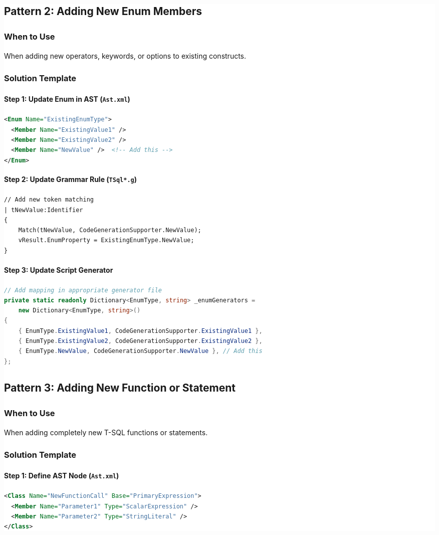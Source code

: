 ## Pattern 2: Adding New Enum Members

### When to Use
When adding new operators, keywords, or options to existing constructs.

### Solution Template

#### Step 1: Update Enum in AST (`Ast.xml`)
```xml
<Enum Name="ExistingEnumType">
  <Member Name="ExistingValue1" />
  <Member Name="ExistingValue2" />
  <Member Name="NewValue" />  <!-- Add this -->
</Enum>
```

#### Step 2: Update Grammar Rule (`TSql*.g`)
```antlr
// Add new token matching
| tNewValue:Identifier
{
    Match(tNewValue, CodeGenerationSupporter.NewValue);
    vResult.EnumProperty = ExistingEnumType.NewValue;
}
```

#### Step 3: Update Script Generator
```csharp
// Add mapping in appropriate generator file
private static readonly Dictionary<EnumType, string> _enumGenerators = 
    new Dictionary<EnumType, string>()
{
    { EnumType.ExistingValue1, CodeGenerationSupporter.ExistingValue1 },
    { EnumType.ExistingValue2, CodeGenerationSupporter.ExistingValue2 },
    { EnumType.NewValue, CodeGenerationSupporter.NewValue }, // Add this
};
```

## Pattern 3: Adding New Function or Statement

### When to Use
When adding completely new T-SQL functions or statements.

### Solution Template

#### Step 1: Define AST Node (`Ast.xml`)
```xml
<Class Name="NewFunctionCall" Base="PrimaryExpression">
  <Member Name="Parameter1" Type="ScalarExpression" />
  <Member Name="Parameter2" Type="StringLiteral" />
</Class>
```
